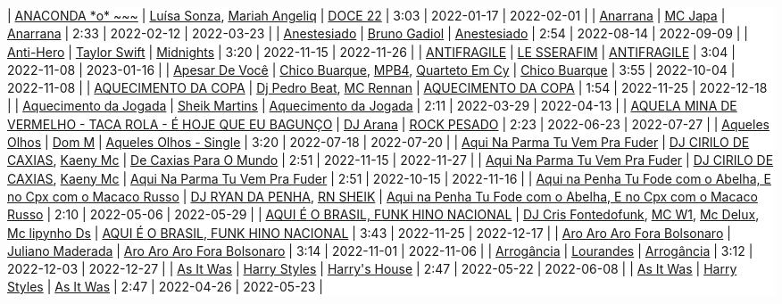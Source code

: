 | [ANACONDA \*o\* \~\~\~](https://open.spotify.com/track/2342lPAZ9zddhgAQEiLx4V) | [Luísa Sonza](https://open.spotify.com/artist/4PzYKhC14sTJNEr0dzoo0d), [Mariah Angeliq](https://open.spotify.com/artist/0KKUc4amZyvswV2YL6WTar) | [DOCE 22](https://open.spotify.com/album/1bR2SlwIKwvCZBFhDfYr6x) | 3:03 | 2022-01-17 | 2022-02-01 |
| [Anarrana](https://open.spotify.com/track/3QJSeb51jHsaLxIwSVcs8N) | [MC Japa](https://open.spotify.com/artist/2RzyuZzD2apLpKBELlsOjV) | [Anarrana](https://open.spotify.com/album/2aocmg4mm3KfV0mvbGyveH) | 2:33 | 2022-02-12 | 2022-03-23 |
| [Anestesiado](https://open.spotify.com/track/148IPSNoDbIEVdfwIIsxHx) | [Bruno Gadiol](https://open.spotify.com/artist/0UlEgLbUMrAuiWGptQzCJ3) | [Anestesiado](https://open.spotify.com/album/4o3Aga2Oc5GbQNNE6dJySZ) | 2:54 | 2022-08-14 | 2022-09-09 |
| [Anti\-Hero](https://open.spotify.com/track/0V3wPSX9ygBnCm8psDIegu) | [Taylor Swift](https://open.spotify.com/artist/06HL4z0CvFAxyc27GXpf02) | [Midnights](https://open.spotify.com/album/151w1FgRZfnKZA9FEcg9Z3) | 3:20 | 2022-11-15 | 2022-11-26 |
| [ANTIFRAGILE](https://open.spotify.com/track/4fsQ0K37TOXa3hEQfjEic1) | [LE SSERAFIM](https://open.spotify.com/artist/4SpbR6yFEvexJuaBpgAU5p) | [ANTIFRAGILE](https://open.spotify.com/album/3u0ggfmK0vjuHMNdUbtaa9) | 3:04 | 2022-11-08 | 2023-01-16 |
| [Apesar De Você](https://open.spotify.com/track/2GAFZG9Z7UGS1iMm4Idrnr) | [Chico Buarque](https://open.spotify.com/artist/6tOsSffQQIXmK8TqsDck8t), [MPB4](https://open.spotify.com/artist/3SKTkAUNa3oUa2rkd8DAyM), [Quarteto Em Cy](https://open.spotify.com/artist/177N2fB1WvNBCQ4epjMQ3O) | [Chico Buarque](https://open.spotify.com/album/4K3E5bhJb92E7eyeIJ16QR) | 3:55 | 2022-10-04 | 2022-11-08 |
| [AQUECIMENTO DA COPA](https://open.spotify.com/track/3vNCGCZ5sqePQoPnTw2pVk) | [Dj Pedro Beat](https://open.spotify.com/artist/5I4tkh6D9uqMze7R14iI91), [MC Rennan](https://open.spotify.com/artist/3NihuCqYN60ygI9fkhZJOM) | [AQUECIMENTO DA COPA](https://open.spotify.com/album/12SheI4ZG7EgSBaI2loAio) | 1:54 | 2022-11-25 | 2022-12-18 |
| [Aquecimento da Jogada](https://open.spotify.com/track/3q9hA7lEhaiH1QLq2H0JgX) | [Sheik Martins](https://open.spotify.com/artist/2kcEXXMfseCGfTbKBpX8Fg) | [Aquecimento da Jogada](https://open.spotify.com/album/2Ez4bQkNlRdNXgWLat83wA) | 2:11 | 2022-03-29 | 2022-04-13 |
| [AQUELA MINA DE VERMELHO \- TACA ROLA \- É HOJE QUE EU BAGUNÇO](https://open.spotify.com/track/77RNsMdzYmJSdJ8XmquDBZ) | [DJ Arana](https://open.spotify.com/artist/22RXQj1gd5zEbcRjdxiJbu) | [ROCK PESADO](https://open.spotify.com/album/5PzizwiDjpYMYP2COEeViu) | 2:23 | 2022-06-23 | 2022-07-27 |
| [Aqueles Olhos](https://open.spotify.com/track/6G2Zfe5YH4JtTxyB1ulXTd) | [Dom M](https://open.spotify.com/artist/1sr9tfI7nXNsh1YPTsPZcn) | [Aqueles Olhos \- Single](https://open.spotify.com/album/0u2BaZmJUbmC37fXVmxOKI) | 3:20 | 2022-07-18 | 2022-07-20 |
| [Aqui Na Parma Tu Vem Pra Fuder](https://open.spotify.com/track/2SOeAhvJfh7HsGYPVtGG8H) | [DJ CIRILO DE CAXIAS](https://open.spotify.com/artist/4vU3LV354CpezI42tPRiVN), [Kaeny Mc](https://open.spotify.com/artist/0GM5Kxf1k00U2KzgFznWxi) | [De Caxias Para O Mundo](https://open.spotify.com/album/3L5FLdFDx6Uzt45OruOR0E) | 2:51 | 2022-11-15 | 2022-11-27 |
| [Aqui Na Parma Tu Vem Pra Fuder](https://open.spotify.com/track/3euydCfGHLFjuwHA7G7AUJ) | [DJ CIRILO DE CAXIAS](https://open.spotify.com/artist/4vU3LV354CpezI42tPRiVN), [Kaeny Mc](https://open.spotify.com/artist/0GM5Kxf1k00U2KzgFznWxi) | [Aqui Na Parma Tu Vem Pra Fuder](https://open.spotify.com/album/6TLHkb7dghgkYTlmtrZkM8) | 2:51 | 2022-10-15 | 2022-11-16 |
| [Aqui na Penha Tu Fode com o Abelha, E no Cpx com o Macaco Russo](https://open.spotify.com/track/3ljJceRz2bKKFgCNRMJZ54) | [DJ RYAN DA PENHA](https://open.spotify.com/artist/1MQ7nDNIvOJqyOQHkbRiCT), [RN SHEIK](https://open.spotify.com/artist/4CiAf2yuOXWyDay1ArWfJE) | [Aqui na Penha Tu Fode com o Abelha, E no Cpx com o Macaco Russo](https://open.spotify.com/album/4m5NVa1RZbQz1NBFXvA8p7) | 2:10 | 2022-05-06 | 2022-05-29 |
| [AQUI É O BRASIL, FUNK HINO NACIONAL](https://open.spotify.com/track/6Q9v67KBIsHHLtQd9pkWcF) | [DJ Cris Fontedofunk](https://open.spotify.com/artist/0EhiryMrdvuoQeN63sHXyS), [MC W1](https://open.spotify.com/artist/1pc2LERxjl2FZ3Ir5rYBqj), [Mc Delux](https://open.spotify.com/artist/3l4fsEzoeabsET7ddv0lZW), [Mc lipynho Ds](https://open.spotify.com/artist/3LNwFd22I1gBdmyeE2Ap9R) | [AQUI É O BRASIL, FUNK HINO NACIONAL](https://open.spotify.com/album/77pIkI0nsYJvvZzUdbtlkr) | 3:43 | 2022-11-25 | 2022-12-17 |
| [Aro Aro Aro Fora Bolsonaro](https://open.spotify.com/track/5p1esS0tO399vjITUYu280) | [Juliano Maderada](https://open.spotify.com/artist/72DK3UxDm7IOR9jCwnZKEz) | [Aro Aro Aro Fora Bolsonaro](https://open.spotify.com/album/0ALcBUslwxg7OEZsDkN3cw) | 3:14 | 2022-11-01 | 2022-11-06 |
| [Arrogância](https://open.spotify.com/track/1ljUJF9Rc4WJuN9bhw4Ktn) | [Lourandes](https://open.spotify.com/artist/3Un59PenImYu2RdwRb6cDv) | [Arrogância](https://open.spotify.com/album/0isOj7kJj8RKqFtHb7alGr) | 3:12 | 2022-12-03 | 2022-12-27 |
| [As It Was](https://open.spotify.com/track/4Dvkj6JhhA12EX05fT7y2e) | [Harry Styles](https://open.spotify.com/artist/6KImCVD70vtIoJWnq6nGn3) | [Harry's House](https://open.spotify.com/album/5r36AJ6VOJtp00oxSkBZ5h) | 2:47 | 2022-05-22 | 2022-06-08 |
| [As It Was](https://open.spotify.com/track/4LRPiXqCikLlN15c3yImP7) | [Harry Styles](https://open.spotify.com/artist/6KImCVD70vtIoJWnq6nGn3) | [As It Was](https://open.spotify.com/album/2pqdSWeJVsXAhHFuVLzuA8) | 2:47 | 2022-04-26 | 2022-05-23 |